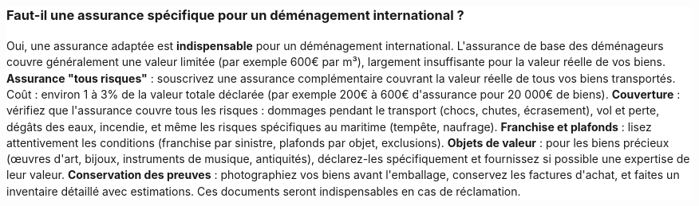 ### Faut-il une assurance spécifique pour un déménagement international ?

Oui, une assurance adaptée est **indispensable** pour un déménagement international. L'assurance de base des déménageurs couvre généralement une valeur limitée (par exemple 600€ par m³), largement insuffisante pour la valeur réelle de vos biens. **Assurance "tous risques"** : souscrivez une assurance complémentaire couvrant la valeur réelle de tous vos biens transportés. Coût : environ 1 à 3% de la valeur totale déclarée (par exemple 200€ à 600€ d'assurance pour 20 000€ de biens). **Couverture** : vérifiez que l'assurance couvre tous les risques : dommages pendant le transport (chocs, chutes, écrasement), vol et perte, dégâts des eaux, incendie, et même les risques spécifiques au maritime (tempête, naufrage). **Franchise et plafonds** : lisez attentivement les conditions (franchise par sinistre, plafonds par objet, exclusions). **Objets de valeur** : pour les biens précieux (œuvres d'art, bijoux, instruments de musique, antiquités), déclarez-les spécifiquement et fournissez si possible une expertise de leur valeur. **Conservation des preuves** : photographiez vos biens avant l'emballage, conservez les factures d'achat, et faites un inventaire détaillé avec estimations. Ces documents seront indispensables en cas de réclamation.

